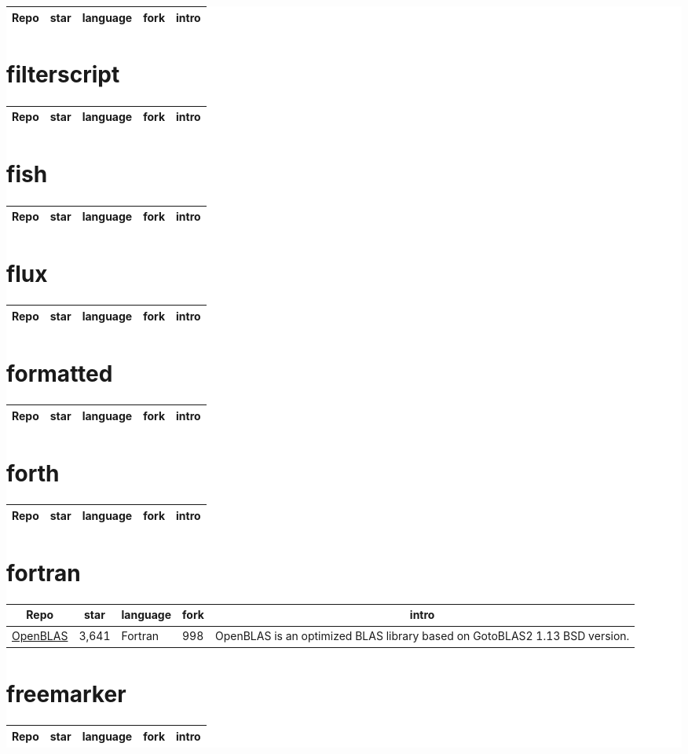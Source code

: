 Repo|star|language|fork|intro
-|-|-|-|-



# filterscript

Repo|star|language|fork|intro
-|-|-|-|-



# fish

Repo|star|language|fork|intro
-|-|-|-|-



# flux

Repo|star|language|fork|intro
-|-|-|-|-



# formatted

Repo|star|language|fork|intro
-|-|-|-|-



# forth

Repo|star|language|fork|intro
-|-|-|-|-



# fortran

Repo|star|language|fork|intro
-|-|-|-|-
[OpenBLAS](https://github.com/xianyi/OpenBLAS)|3,641|Fortran|998|OpenBLAS is an optimized BLAS library based on GotoBLAS2 1.13 BSD version.


# freemarker

Repo|star|language|fork|intro
-|-|-|-|-
